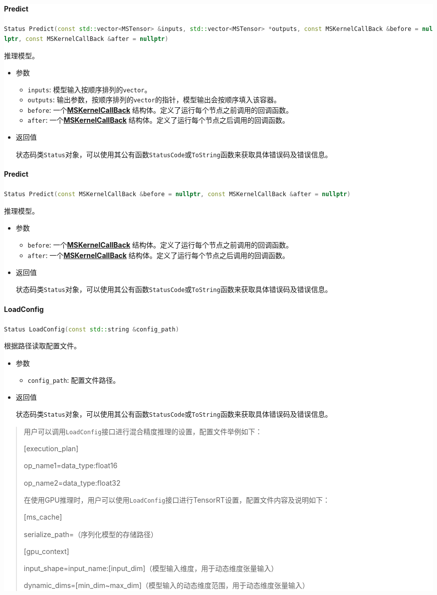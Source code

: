 #### Predict

```cpp
Status Predict(const std::vector<MSTensor> &inputs, std::vector<MSTensor> *outputs, const MSKernelCallBack &before = nullptr, const MSKernelCallBack &after = nullptr)
```

推理模型。

- 参数

    - `inputs`: 模型输入按顺序排列的`vector`。
    - `outputs`: 输出参数，按顺序排列的`vector`的指针，模型输出会按顺序填入该容器。
    - `before`: 一个[**MSKernelCallBack**](#mskernelcallback) 结构体。定义了运行每个节点之前调用的回调函数。
    - `after`: 一个[**MSKernelCallBack**](#mskernelcallback) 结构体。定义了运行每个节点之后调用的回调函数。

- 返回值

  状态码类`Status`对象，可以使用其公有函数`StatusCode`或`ToString`函数来获取具体错误码及错误信息。

#### Predict

```cpp
Status Predict(const MSKernelCallBack &before = nullptr, const MSKernelCallBack &after = nullptr)
```

推理模型。

- 参数

    - `before`: 一个[**MSKernelCallBack**](#mskernelcallback) 结构体。定义了运行每个节点之前调用的回调函数。
    - `after`: 一个[**MSKernelCallBack**](#mskernelcallback) 结构体。定义了运行每个节点之后调用的回调函数。

- 返回值

  状态码类`Status`对象，可以使用其公有函数`StatusCode`或`ToString`函数来获取具体错误码及错误信息。

#### LoadConfig

```cpp
Status LoadConfig(const std::string &config_path)
```

根据路径读取配置文件。

- 参数

    - `config_path`: 配置文件路径。

- 返回值

  状态码类`Status`对象，可以使用其公有函数`StatusCode`或`ToString`函数来获取具体错误码及错误信息。

> 用户可以调用`LoadConfig`接口进行混合精度推理的设置，配置文件举例如下：
>
> [execution_plan]
>
> op_name1=data_type:float16
>
> op_name2=data_type:float32
>
> 在使用GPU推理时，用户可以使用`LoadConfig`接口进行TensorRT设置，配置文件内容及说明如下：
>
> [ms_cache]
>
> serialize_path=（序列化模型的存储路径）
>
> [gpu_context]
>
> input_shape=input_name:[input_dim]（模型输入维度，用于动态维度张量输入）
>
> dynamic_dims=[min_dim~max_dim]（模型输入的动态维度范围，用于动态维度张量输入）
>